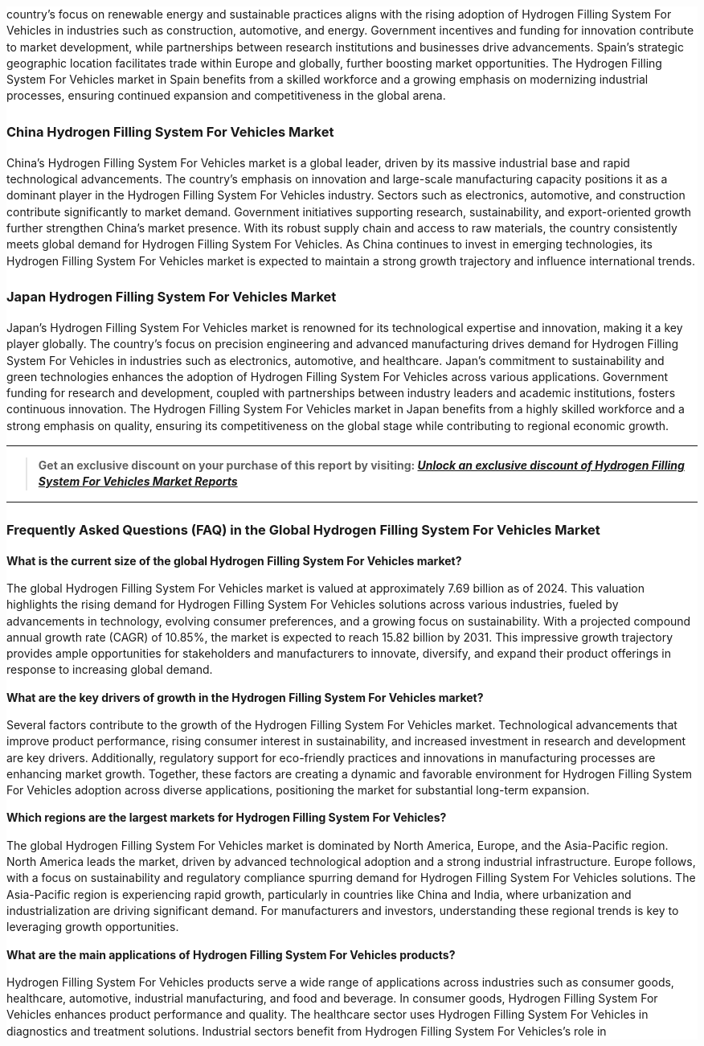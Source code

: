 country&rsquo;s focus on renewable energy and sustainable practices aligns with the rising adoption of Hydrogen Filling System For Vehicles in industries such as construction, automotive, and energy. Government incentives and funding for innovation contribute to market development, while partnerships between research institutions and businesses drive advancements. Spain&rsquo;s strategic geographic location facilitates trade within Europe and globally, further boosting market opportunities. The Hydrogen Filling System For Vehicles market in Spain benefits from a skilled workforce and a growing emphasis on modernizing industrial processes, ensuring continued expansion and competitiveness in the global arena.</p><h3>China Hydrogen Filling System For Vehicles Market</h3><p>China&rsquo;s Hydrogen Filling System For Vehicles market is a global leader, driven by its massive industrial base and rapid technological advancements. The country&rsquo;s emphasis on innovation and large-scale manufacturing capacity positions it as a dominant player in the Hydrogen Filling System For Vehicles industry. Sectors such as electronics, automotive, and construction contribute significantly to market demand. Government initiatives supporting research, sustainability, and export-oriented growth further strengthen China&rsquo;s market presence. With its robust supply chain and access to raw materials, the country consistently meets global demand for Hydrogen Filling System For Vehicles. As China continues to invest in emerging technologies, its Hydrogen Filling System For Vehicles market is expected to maintain a strong growth trajectory and influence international trends.</p><h3>Japan Hydrogen Filling System For Vehicles Market</h3><p>Japan&rsquo;s Hydrogen Filling System For Vehicles market is renowned for its technological expertise and innovation, making it a key player globally. The country&rsquo;s focus on precision engineering and advanced manufacturing drives demand for Hydrogen Filling System For Vehicles in industries such as electronics, automotive, and healthcare. Japan&rsquo;s commitment to sustainability and green technologies enhances the adoption of Hydrogen Filling System For Vehicles across various applications. Government funding for research and development, coupled with partnerships between industry leaders and academic institutions, fosters continuous innovation. The Hydrogen Filling System For Vehicles market in Japan benefits from a highly skilled workforce and a strong emphasis on quality, ensuring its competitiveness on the global stage while contributing to regional economic growth.</p><hr /><blockquote><p><strong>Get an exclusive discount on your purchase of this report by visiting: <em><a href="://marketresearchpulse.com/ask-for-discount/142405?utm_source=Github&amp;utm_medium=0114">Unlock an exclusive discount of Hydrogen Filling System For Vehicles Market Reports</a></em>&nbsp;</strong></p></blockquote><hr /><h3>Frequently Asked Questions (FAQ) in the Global Hydrogen Filling System For Vehicles Market</h3><p><strong>What is the current size of the global Hydrogen Filling System For Vehicles market?</strong></p><p>The global Hydrogen Filling System For Vehicles market is valued at approximately 7.69 billion as of 2024. This valuation highlights the rising demand for Hydrogen Filling System For Vehicles solutions across various industries, fueled by advancements in technology, evolving consumer preferences, and a growing focus on sustainability. With a projected compound annual growth rate (CAGR) of 10.85%, the market is expected to reach 15.82 billion by 2031. This impressive growth trajectory provides ample opportunities for stakeholders and manufacturers to innovate, diversify, and expand their product offerings in response to increasing global demand.</p><p><strong>What are the key drivers of growth in the Hydrogen Filling System For Vehicles market?</strong></p><p>Several factors contribute to the growth of the Hydrogen Filling System For Vehicles market. Technological advancements that improve product performance, rising consumer interest in sustainability, and increased investment in research and development are key drivers. Additionally, regulatory support for eco-friendly practices and innovations in manufacturing processes are enhancing market growth. Together, these factors are creating a dynamic and favorable environment for Hydrogen Filling System For Vehicles adoption across diverse applications, positioning the market for substantial long-term expansion.</p><p><strong>Which regions are the largest markets for Hydrogen Filling System For Vehicles?</strong></p><p>The global Hydrogen Filling System For Vehicles market is dominated by North America, Europe, and the Asia-Pacific region. North America leads the market, driven by advanced technological adoption and a strong industrial infrastructure. Europe follows, with a focus on sustainability and regulatory compliance spurring demand for Hydrogen Filling System For Vehicles solutions. The Asia-Pacific region is experiencing rapid growth, particularly in countries like China and India, where urbanization and industrialization are driving significant demand. For manufacturers and investors, understanding these regional trends is key to leveraging growth opportunities.</p><p><strong>What are the main applications of Hydrogen Filling System For Vehicles products?</strong></p><p>Hydrogen Filling System For Vehicles products serve a wide range of applications across industries such as consumer goods, healthcare, automotive, industrial manufacturing, and food and beverage. In consumer goods, Hydrogen Filling System For Vehicles enhances product performance and quality. The healthcare sector uses Hydrogen Filling System For Vehicles in diagnostics and treatment solutions. Industrial sectors benefit from Hydrogen Filling System For Vehicles&rsquo;s role in